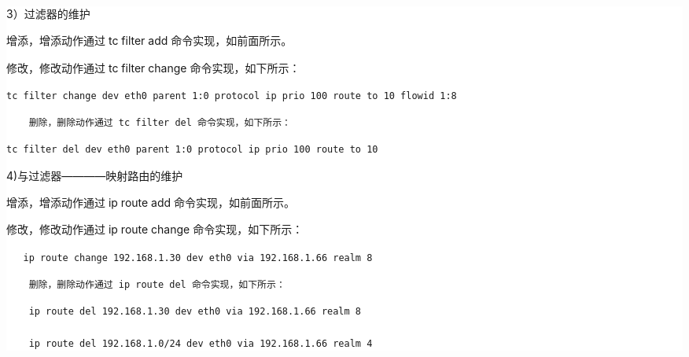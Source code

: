3）过滤器的维护

增添，增添动作通过 tc filter add 命令实现，如前面所示。

修改，修改动作通过 tc filter change 命令实现，如下所示：

```shell
tc filter change dev eth0 parent 1:0 protocol ip prio 100 route to 10 flowid 1:8
```

    	删除，删除动作通过 tc filter del 命令实现，如下所示：

```shell
tc filter del dev eth0 parent 1:0 protocol ip prio 100 route to 10
```

4\)与过滤器————映射路由的维护

增添，增添动作通过 ip route add 命令实现，如前面所示。

修改，修改动作通过 ip route change 命令实现，如下所示：

```shell
   ip route change 192.168.1.30 dev eth0 via 192.168.1.66 realm 8
```

    	删除，删除动作通过 ip route del 命令实现，如下所示：

```shell
    ip route del 192.168.1.30 dev eth0 via 192.168.1.66 realm 8

    ip route del 192.168.1.0/24 dev eth0 via 192.168.1.66 realm 4
```
